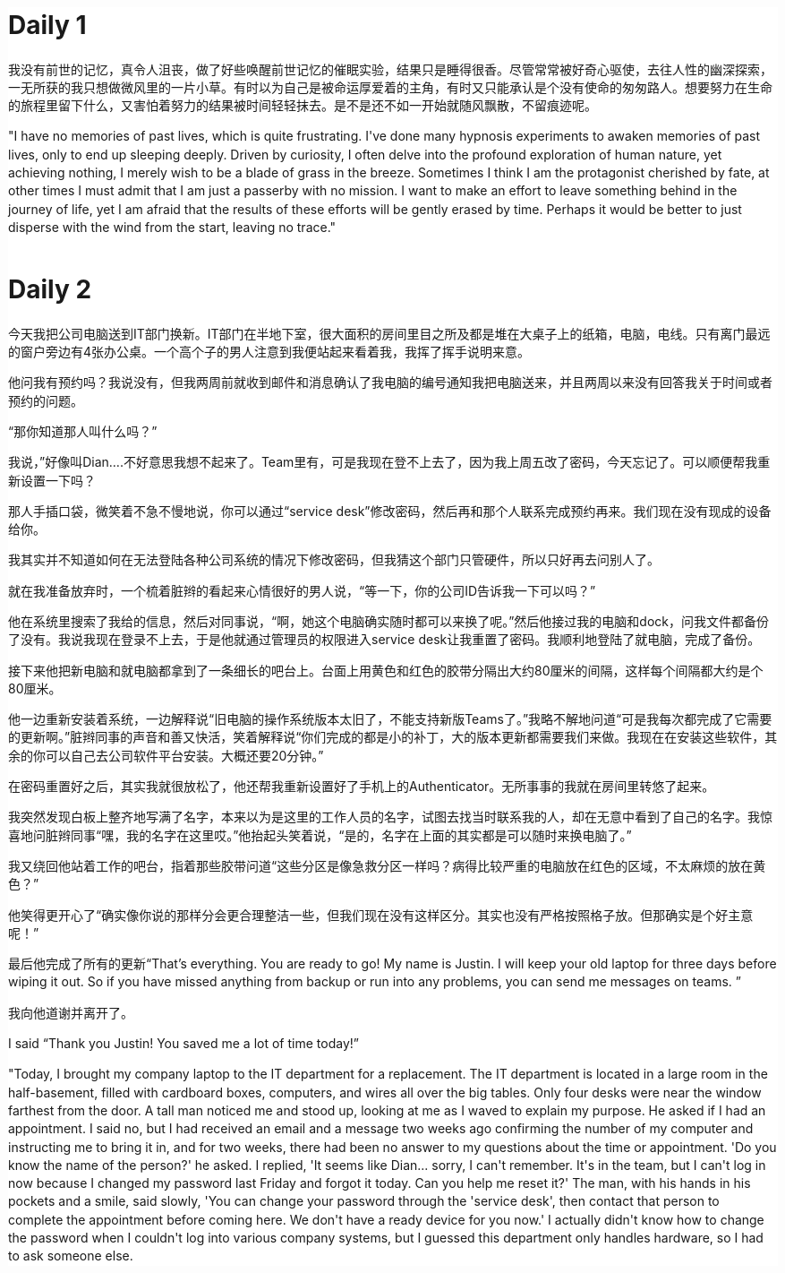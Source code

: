 # Daily 1

我没有前世的记忆，真令人沮丧，做了好些唤醒前世记忆的催眠实验，结果只是睡得很香。尽管常常被好奇心驱使，去往人性的幽深探索，一无所获的我只想做微风里的一片小草。有时以为自己是被命运厚爱着的主角，有时又只能承认是个没有使命的匆匆路人。想要努力在生命的旅程里留下什么，又害怕着努力的结果被时间轻轻抹去。是不是还不如一开始就随风飘散，不留痕迹呢。

"I have no memories of past lives, which is quite frustrating. I've done many hypnosis experiments to awaken memories of past lives, only to end up sleeping deeply. Driven by curiosity, I often delve into the profound exploration of human nature, yet achieving nothing, I merely wish to be a blade of grass in the breeze. Sometimes I think I am the protagonist cherished by fate, at other times I must admit that I am just a passerby with no mission. I want to make an effort to leave something behind in the journey of life, yet I am afraid that the results of these efforts will be gently erased by time. Perhaps it would be better to just disperse with the wind from the start, leaving no trace."

# Daily 2

今天我把公司电脑送到IT部门换新。IT部门在半地下室，很大面积的房间里目之所及都是堆在大桌子上的纸箱，电脑，电线。只有离门最远的窗户旁边有4张办公桌。一个高个子的男人注意到我便站起来看着我，我挥了挥手说明来意。

他问我有预约吗？我说没有，但我两周前就收到邮件和消息确认了我电脑的编号通知我把电脑送来，并且两周以来没有回答我关于时间或者预约的问题。

“那你知道那人叫什么吗？”

我说，”好像叫Dian….不好意思我想不起来了。Team里有，可是我现在登不上去了，因为我上周五改了密码，今天忘记了。可以顺便帮我重新设置一下吗？

那人手插口袋，微笑着不急不慢地说，你可以通过“service desk”修改密码，然后再和那个人联系完成预约再来。我们现在没有现成的设备给你。

我其实并不知道如何在无法登陆各种公司系统的情况下修改密码，但我猜这个部门只管硬件，所以只好再去问别人了。

就在我准备放弃时，一个梳着脏辫的看起来心情很好的男人说，“等一下，你的公司ID告诉我一下可以吗？” 

他在系统里搜索了我给的信息，然后对同事说，“啊，她这个电脑确实随时都可以来换了呢。”然后他接过我的电脑和dock，问我文件都备份了没有。我说我现在登录不上去，于是他就通过管理员的权限进入service desk让我重置了密码。我顺利地登陆了就电脑，完成了备份。

接下来他把新电脑和就电脑都拿到了一条细长的吧台上。台面上用黄色和红色的胶带分隔出大约80厘米的间隔，这样每个间隔都大约是个80厘米。

他一边重新安装着系统，一边解释说“旧电脑的操作系统版本太旧了，不能支持新版Teams了。”我略不解地问道“可是我每次都完成了它需要的更新啊。”脏辫同事的声音和善又快活，笑着解释说“你们完成的都是小的补丁，大的版本更新都需要我们来做。我现在在安装这些软件，其余的你可以自己去公司软件平台安装。大概还要20分钟。”

在密码重置好之后，其实我就很放松了，他还帮我重新设置好了手机上的Authenticator。无所事事的我就在房间里转悠了起来。

我突然发现白板上整齐地写满了名字，本来以为是这里的工作人员的名字，试图去找当时联系我的人，却在无意中看到了自己的名字。我惊喜地问脏辫同事“嘿，我的名字在这里哎。”他抬起头笑着说，“是的，名字在上面的其实都是可以随时来换电脑了。”

我又绕回他站着工作的吧台，指着那些胶带问道“这些分区是像急救分区一样吗？病得比较严重的电脑放在红色的区域，不太麻烦的放在黄色？”

他笑得更开心了“确实像你说的那样分会更合理整洁一些，但我们现在没有这样区分。其实也没有严格按照格子放。但那确实是个好主意呢！”

最后他完成了所有的更新“That’s everything. You are ready to go! My name is Justin. I will keep your old laptop for three days before wiping it out. So if you have missed anything from backup or run into any problems, you can send me messages on teams. ”

我向他道谢并离开了。

I said “Thank you Justin! You saved me a lot of time today!”


"Today, I brought my company laptop to the IT department for a replacement. The IT department is located in a large room in the half-basement, filled with cardboard boxes, computers, and wires all over the big tables. Only four desks were near the window farthest from the door. A tall man noticed me and stood up, looking at me as I waved to explain my purpose. He asked if I had an appointment. I said no, but I had received an email and a message two weeks ago confirming the number of my computer and instructing me to bring it in, and for two weeks, there had been no answer to my questions about the time or appointment. 'Do you know the name of the person?' he asked. I replied, 'It seems like Dian... sorry, I can't remember. It's in the team, but I can't log in now because I changed my password last Friday and forgot it today. Can you help me reset it?' The man, with his hands in his pockets and a smile, said slowly, 'You can change your password through the 'service desk', then contact that person to complete the appointment before coming here. We don't have a ready device for you now.' I actually didn't know how to change the password when I couldn't log into various company systems, but I guessed this department only handles hardware, so I had to ask someone else.
